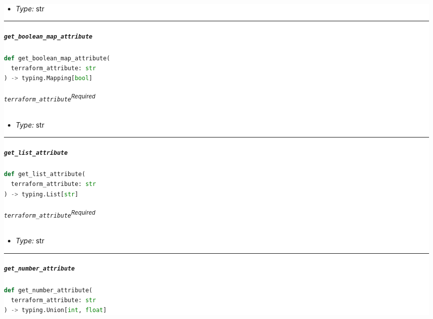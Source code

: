 - *Type:* str

---

##### `get_boolean_map_attribute` <a name="get_boolean_map_attribute" id="rhizo-co-terraform-provider-oci.dataOciFleetAppsManagementFleetCredential.DataOciFleetAppsManagementFleetCredentialPasswordOutputReference.getBooleanMapAttribute"></a>

```python
def get_boolean_map_attribute(
  terraform_attribute: str
) -> typing.Mapping[bool]
```

###### `terraform_attribute`<sup>Required</sup> <a name="terraform_attribute" id="rhizo-co-terraform-provider-oci.dataOciFleetAppsManagementFleetCredential.DataOciFleetAppsManagementFleetCredentialPasswordOutputReference.getBooleanMapAttribute.parameter.terraformAttribute"></a>

- *Type:* str

---

##### `get_list_attribute` <a name="get_list_attribute" id="rhizo-co-terraform-provider-oci.dataOciFleetAppsManagementFleetCredential.DataOciFleetAppsManagementFleetCredentialPasswordOutputReference.getListAttribute"></a>

```python
def get_list_attribute(
  terraform_attribute: str
) -> typing.List[str]
```

###### `terraform_attribute`<sup>Required</sup> <a name="terraform_attribute" id="rhizo-co-terraform-provider-oci.dataOciFleetAppsManagementFleetCredential.DataOciFleetAppsManagementFleetCredentialPasswordOutputReference.getListAttribute.parameter.terraformAttribute"></a>

- *Type:* str

---

##### `get_number_attribute` <a name="get_number_attribute" id="rhizo-co-terraform-provider-oci.dataOciFleetAppsManagementFleetCredential.DataOciFleetAppsManagementFleetCredentialPasswordOutputReference.getNumberAttribute"></a>

```python
def get_number_attribute(
  terraform_attribute: str
) -> typing.Union[int, float]
```
